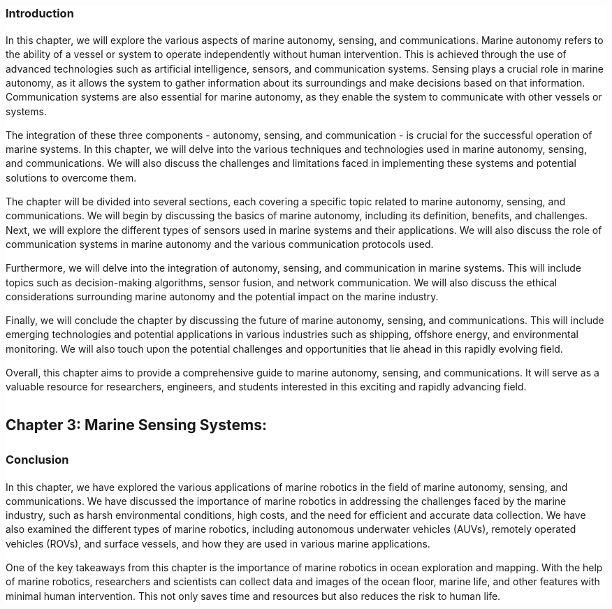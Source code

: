 ### Introduction

In this chapter, we will explore the various aspects of marine autonomy, sensing, and communications. Marine autonomy refers to the ability of a vessel or system to operate independently without human intervention. This is achieved through the use of advanced technologies such as artificial intelligence, sensors, and communication systems. Sensing plays a crucial role in marine autonomy, as it allows the system to gather information about its surroundings and make decisions based on that information. Communication systems are also essential for marine autonomy, as they enable the system to communicate with other vessels or systems.

The integration of these three components - autonomy, sensing, and communication - is crucial for the successful operation of marine systems. In this chapter, we will delve into the various techniques and technologies used in marine autonomy, sensing, and communications. We will also discuss the challenges and limitations faced in implementing these systems and potential solutions to overcome them.

The chapter will be divided into several sections, each covering a specific topic related to marine autonomy, sensing, and communications. We will begin by discussing the basics of marine autonomy, including its definition, benefits, and challenges. Next, we will explore the different types of sensors used in marine systems and their applications. We will also discuss the role of communication systems in marine autonomy and the various communication protocols used.

Furthermore, we will delve into the integration of autonomy, sensing, and communication in marine systems. This will include topics such as decision-making algorithms, sensor fusion, and network communication. We will also discuss the ethical considerations surrounding marine autonomy and the potential impact on the marine industry.

Finally, we will conclude the chapter by discussing the future of marine autonomy, sensing, and communications. This will include emerging technologies and potential applications in various industries such as shipping, offshore energy, and environmental monitoring. We will also touch upon the potential challenges and opportunities that lie ahead in this rapidly evolving field.

Overall, this chapter aims to provide a comprehensive guide to marine autonomy, sensing, and communications. It will serve as a valuable resource for researchers, engineers, and students interested in this exciting and rapidly advancing field. 


## Chapter 3: Marine Sensing Systems:




### Conclusion

In this chapter, we have explored the various applications of marine robotics in the field of marine autonomy, sensing, and communications. We have discussed the importance of marine robotics in addressing the challenges faced by the marine industry, such as harsh environmental conditions, high costs, and the need for efficient and accurate data collection. We have also examined the different types of marine robotics, including autonomous underwater vehicles (AUVs), remotely operated vehicles (ROVs), and surface vessels, and how they are used in various marine applications.

One of the key takeaways from this chapter is the importance of marine robotics in ocean exploration and mapping. With the help of marine robotics, researchers and scientists can collect data and images of the ocean floor, marine life, and other features with minimal human intervention. This not only saves time and resources but also reduces the risk to human life.
